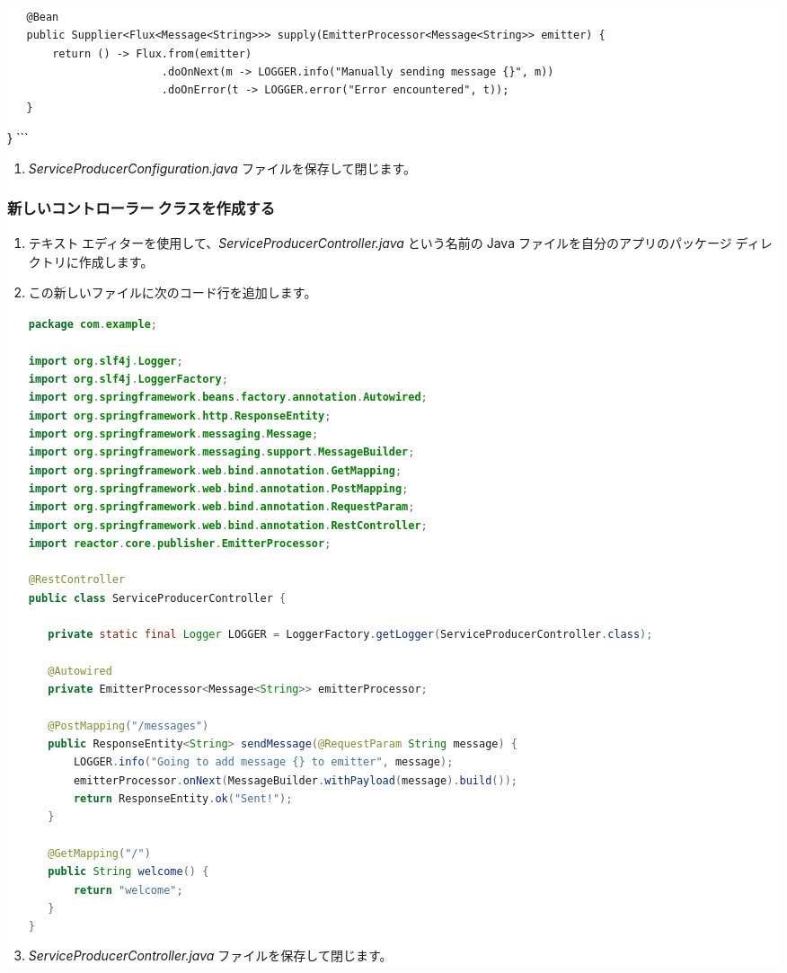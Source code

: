        @Bean
       public Supplier<Flux<Message<String>>> supply(EmitterProcessor<Message<String>> emitter) {
           return () -> Flux.from(emitter)
                            .doOnNext(m -> LOGGER.info("Manually sending message {}", m))
                            .doOnError(t -> LOGGER.error("Error encountered", t));
       }
   }
    ```

1. *ServiceProducerConfiguration.java* ファイルを保存して閉じます。

### <a name="create-a-new-controller-class"></a>新しいコントローラー クラスを作成する

1. テキスト エディターを使用して、*ServiceProducerController.java* という名前の Java ファイルを自分のアプリのパッケージ ディレクトリに作成します。

1. この新しいファイルに次のコード行を追加します。

    ```java
   package com.example;
   
   import org.slf4j.Logger;
   import org.slf4j.LoggerFactory;
   import org.springframework.beans.factory.annotation.Autowired;
   import org.springframework.http.ResponseEntity;
   import org.springframework.messaging.Message;
   import org.springframework.messaging.support.MessageBuilder;
   import org.springframework.web.bind.annotation.GetMapping;
   import org.springframework.web.bind.annotation.PostMapping;
   import org.springframework.web.bind.annotation.RequestParam;
   import org.springframework.web.bind.annotation.RestController;
   import reactor.core.publisher.EmitterProcessor;
   
   @RestController
   public class ServiceProducerController {
   
       private static final Logger LOGGER = LoggerFactory.getLogger(ServiceProducerController.class);
   
       @Autowired
       private EmitterProcessor<Message<String>> emitterProcessor;
   
       @PostMapping("/messages")
       public ResponseEntity<String> sendMessage(@RequestParam String message) {
           LOGGER.info("Going to add message {} to emitter", message);
           emitterProcessor.onNext(MessageBuilder.withPayload(message).build());
           return ResponseEntity.ok("Sent!");
       }
   
       @GetMapping("/")
       public String welcome() {
           return "welcome";
       }
   }
    ```

1. *ServiceProducerController.java* ファイルを保存して閉じます。
